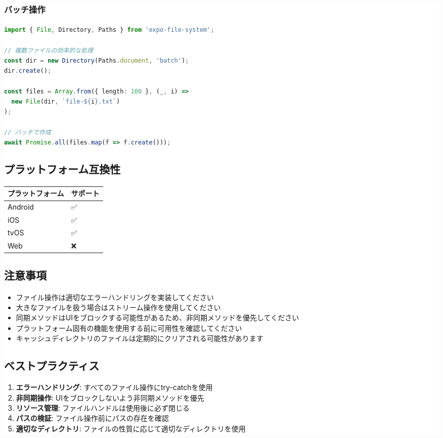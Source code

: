 ### バッチ操作

```typescript
import { File, Directory, Paths } from 'expo-file-system';

// 複数ファイルの効率的な処理
const dir = new Directory(Paths.document, 'batch');
dir.create();

const files = Array.from({ length: 100 }, (_, i) =>
  new File(dir, `file-${i}.txt`)
);

// バッチで作成
await Promise.all(files.map(f => f.create()));
```

## プラットフォーム互換性

| プラットフォーム | サポート |
|----------------|---------|
| Android        | ✅      |
| iOS            | ✅      |
| tvOS           | ✅      |
| Web            | ❌      |

## 注意事項

- ファイル操作は適切なエラーハンドリングを実装してください
- 大きなファイルを扱う場合はストリーム操作を使用してください
- 同期メソッドはUIをブロックする可能性があるため、非同期メソッドを優先してください
- プラットフォーム固有の機能を使用する前に可用性を確認してください
- キャッシュディレクトリのファイルは定期的にクリアされる可能性があります

## ベストプラクティス

1. **エラーハンドリング**: すべてのファイル操作にtry-catchを使用
2. **非同期操作**: UIをブロックしないよう非同期メソッドを優先
3. **リソース管理**: ファイルハンドルは使用後に必ず閉じる
4. **パスの検証**: ファイル操作前にパスの存在を確認
5. **適切なディレクトリ**: ファイルの性質に応じて適切なディレクトリを使用
